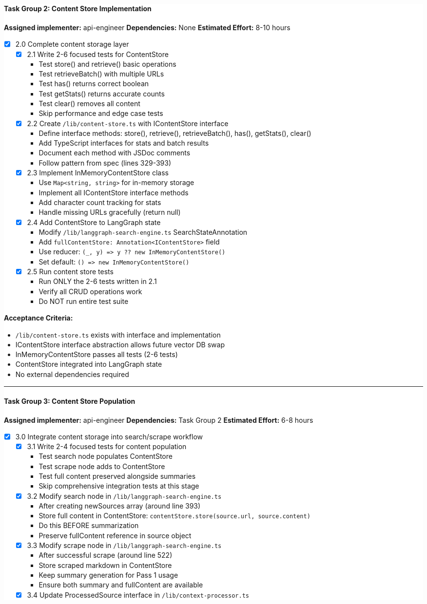 
#### Task Group 2: Content Store Implementation
**Assigned implementer:** api-engineer
**Dependencies:** None
**Estimated Effort:** 8-10 hours

- [x] 2.0 Complete content storage layer
  - [x] 2.1 Write 2-6 focused tests for ContentStore
    - Test store() and retrieve() basic operations
    - Test retrieveBatch() with multiple URLs
    - Test has() returns correct boolean
    - Test getStats() returns accurate counts
    - Test clear() removes all content
    - Skip performance and edge case tests
  - [x] 2.2 Create `/lib/content-store.ts` with IContentStore interface
    - Define interface methods: store(), retrieve(), retrieveBatch(), has(), getStats(), clear()
    - Add TypeScript interfaces for stats and batch results
    - Document each method with JSDoc comments
    - Follow pattern from spec (lines 329-393)
  - [x] 2.3 Implement InMemoryContentStore class
    - Use `Map<string, string>` for in-memory storage
    - Implement all IContentStore interface methods
    - Add character count tracking for stats
    - Handle missing URLs gracefully (return null)
  - [x] 2.4 Add ContentStore to LangGraph state
    - Modify `/lib/langgraph-search-engine.ts` SearchStateAnnotation
    - Add `fullContentStore: Annotation<IContentStore>` field
    - Use reducer: `(_, y) => y ?? new InMemoryContentStore()`
    - Set default: `() => new InMemoryContentStore()`
  - [x] 2.5 Run content store tests
    - Run ONLY the 2-6 tests written in 2.1
    - Verify all CRUD operations work
    - Do NOT run entire test suite

**Acceptance Criteria:**
- `/lib/content-store.ts` exists with interface and implementation
- IContentStore interface abstraction allows future vector DB swap
- InMemoryContentStore passes all tests (2-6 tests)
- ContentStore integrated into LangGraph state
- No external dependencies required

---

#### Task Group 3: Content Store Population
**Assigned implementer:** api-engineer
**Dependencies:** Task Group 2
**Estimated Effort:** 6-8 hours

- [x] 3.0 Integrate content storage into search/scrape workflow
  - [x] 3.1 Write 2-4 focused tests for content population
    - Test search node populates ContentStore
    - Test scrape node adds to ContentStore
    - Test full content preserved alongside summaries
    - Skip comprehensive integration tests at this stage
  - [x] 3.2 Modify search node in `/lib/langgraph-search-engine.ts`
    - After creating newSources array (around line 393)
    - Store full content in ContentStore: `contentStore.store(source.url, source.content)`
    - Do this BEFORE summarization
    - Preserve fullContent reference in source object
  - [x] 3.3 Modify scrape node in `/lib/langgraph-search-engine.ts`
    - After successful scrape (around line 522)
    - Store scraped markdown in ContentStore
    - Keep summary generation for Pass 1 usage
    - Ensure both summary and fullContent are available
  - [x] 3.4 Update ProcessedSource interface in `/lib/context-processor.ts`